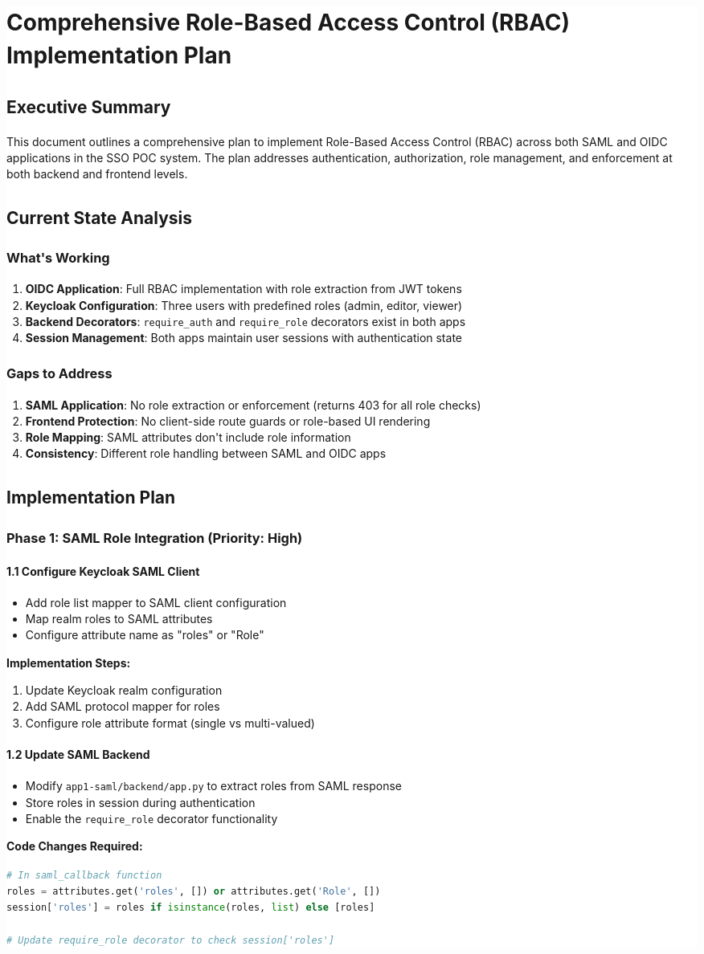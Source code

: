# Comprehensive Role-Based Access Control (RBAC) Implementation Plan

## Executive Summary
This document outlines a comprehensive plan to implement Role-Based Access Control (RBAC) across both SAML and OIDC applications in the SSO POC system. The plan addresses authentication, authorization, role management, and enforcement at both backend and frontend levels.

## Current State Analysis

### What's Working
1. **OIDC Application**: Full RBAC implementation with role extraction from JWT tokens
2. **Keycloak Configuration**: Three users with predefined roles (admin, editor, viewer)
3. **Backend Decorators**: `require_auth` and `require_role` decorators exist in both apps
4. **Session Management**: Both apps maintain user sessions with authentication state

### Gaps to Address
1. **SAML Application**: No role extraction or enforcement (returns 403 for all role checks)
2. **Frontend Protection**: No client-side route guards or role-based UI rendering
3. **Role Mapping**: SAML attributes don't include role information
4. **Consistency**: Different role handling between SAML and OIDC apps

## Implementation Plan

### Phase 1: SAML Role Integration (Priority: High)

#### 1.1 Configure Keycloak SAML Client
- Add role list mapper to SAML client configuration
- Map realm roles to SAML attributes
- Configure attribute name as "roles" or "Role"

**Implementation Steps:**
1. Update Keycloak realm configuration
2. Add SAML protocol mapper for roles
3. Configure role attribute format (single vs multi-valued)

#### 1.2 Update SAML Backend
- Modify `app1-saml/backend/app.py` to extract roles from SAML response
- Store roles in session during authentication
- Enable the `require_role` decorator functionality

**Code Changes Required:**
```python
# In saml_callback function
roles = attributes.get('roles', []) or attributes.get('Role', [])
session['roles'] = roles if isinstance(roles, list) else [roles]

# Update require_role decorator to check session['roles']
```
